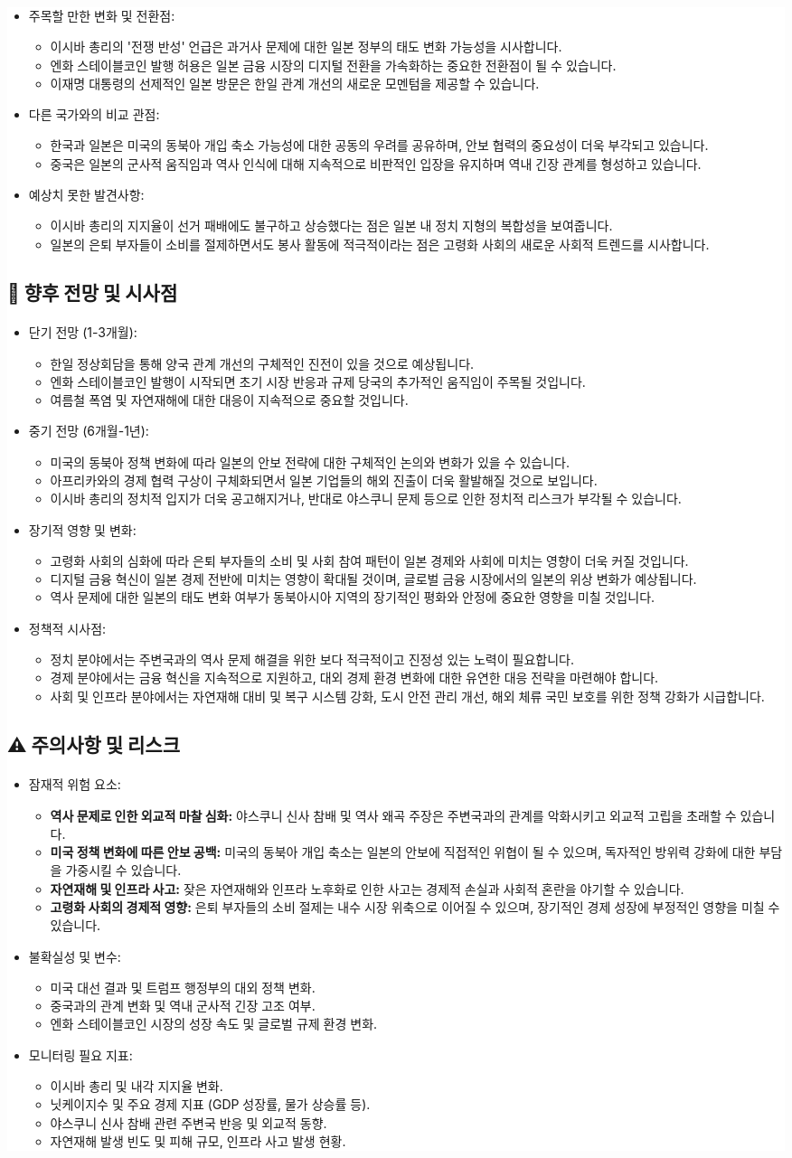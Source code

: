 - 주목할 만한 변화 및 전환점:
    *   이시바 총리의 '전쟁 반성' 언급은 과거사 문제에 대한 일본 정부의 태도 변화 가능성을 시사합니다.
    *   엔화 스테이블코인 발행 허용은 일본 금융 시장의 디지털 전환을 가속화하는 중요한 전환점이 될 수 있습니다.
    *   이재명 대통령의 선제적인 일본 방문은 한일 관계 개선의 새로운 모멘텀을 제공할 수 있습니다.

- 다른 국가와의 비교 관점:
    *   한국과 일본은 미국의 동북아 개입 축소 가능성에 대한 공동의 우려를 공유하며, 안보 협력의 중요성이 더욱 부각되고 있습니다.
    *   중국은 일본의 군사적 움직임과 역사 인식에 대해 지속적으로 비판적인 입장을 유지하며 역내 긴장 관계를 형성하고 있습니다.

- 예상치 못한 발견사항:
    *   이시바 총리의 지지율이 선거 패배에도 불구하고 상승했다는 점은 일본 내 정치 지형의 복합성을 보여줍니다.
    *   일본의 은퇴 부자들이 소비를 절제하면서도 봉사 활동에 적극적이라는 점은 고령화 사회의 새로운 사회적 트렌드를 시사합니다.

## 🔮 향후 전망 및 시사점
- 단기 전망 (1-3개월):
    *   한일 정상회담을 통해 양국 관계 개선의 구체적인 진전이 있을 것으로 예상됩니다.
    *   엔화 스테이블코인 발행이 시작되면 초기 시장 반응과 규제 당국의 추가적인 움직임이 주목될 것입니다.
    *   여름철 폭염 및 자연재해에 대한 대응이 지속적으로 중요할 것입니다.

- 중기 전망 (6개월-1년):
    *   미국의 동북아 정책 변화에 따라 일본의 안보 전략에 대한 구체적인 논의와 변화가 있을 수 있습니다.
    *   아프리카와의 경제 협력 구상이 구체화되면서 일본 기업들의 해외 진출이 더욱 활발해질 것으로 보입니다.
    *   이시바 총리의 정치적 입지가 더욱 공고해지거나, 반대로 야스쿠니 문제 등으로 인한 정치적 리스크가 부각될 수 있습니다.

- 장기적 영향 및 변화:
    *   고령화 사회의 심화에 따라 은퇴 부자들의 소비 및 사회 참여 패턴이 일본 경제와 사회에 미치는 영향이 더욱 커질 것입니다.
    *   디지털 금융 혁신이 일본 경제 전반에 미치는 영향이 확대될 것이며, 글로벌 금융 시장에서의 일본의 위상 변화가 예상됩니다.
    *   역사 문제에 대한 일본의 태도 변화 여부가 동북아시아 지역의 장기적인 평화와 안정에 중요한 영향을 미칠 것입니다.

- 정책적 시사점:
    *   정치 분야에서는 주변국과의 역사 문제 해결을 위한 보다 적극적이고 진정성 있는 노력이 필요합니다.
    *   경제 분야에서는 금융 혁신을 지속적으로 지원하고, 대외 경제 환경 변화에 대한 유연한 대응 전략을 마련해야 합니다.
    *   사회 및 인프라 분야에서는 자연재해 대비 및 복구 시스템 강화, 도시 안전 관리 개선, 해외 체류 국민 보호를 위한 정책 강화가 시급합니다.

## ⚠️ 주의사항 및 리스크
- 잠재적 위험 요소:
    *   **역사 문제로 인한 외교적 마찰 심화:** 야스쿠니 신사 참배 및 역사 왜곡 주장은 주변국과의 관계를 악화시키고 외교적 고립을 초래할 수 있습니다.
    *   **미국 정책 변화에 따른 안보 공백:** 미국의 동북아 개입 축소는 일본의 안보에 직접적인 위협이 될 수 있으며, 독자적인 방위력 강화에 대한 부담을 가중시킬 수 있습니다.
    *   **자연재해 및 인프라 사고:** 잦은 자연재해와 인프라 노후화로 인한 사고는 경제적 손실과 사회적 혼란을 야기할 수 있습니다.
    *   **고령화 사회의 경제적 영향:** 은퇴 부자들의 소비 절제는 내수 시장 위축으로 이어질 수 있으며, 장기적인 경제 성장에 부정적인 영향을 미칠 수 있습니다.

- 불확실성 및 변수:
    *   미국 대선 결과 및 트럼프 행정부의 대외 정책 변화.
    *   중국과의 관계 변화 및 역내 군사적 긴장 고조 여부.
    *   엔화 스테이블코인 시장의 성장 속도 및 글로벌 규제 환경 변화.

- 모니터링 필요 지표:
    *   이시바 총리 및 내각 지지율 변화.
    *   닛케이지수 및 주요 경제 지표 (GDP 성장률, 물가 상승률 등).
    *   야스쿠니 신사 참배 관련 주변국 반응 및 외교적 동향.
    *   자연재해 발생 빈도 및 피해 규모, 인프라 사고 발생 현황.
